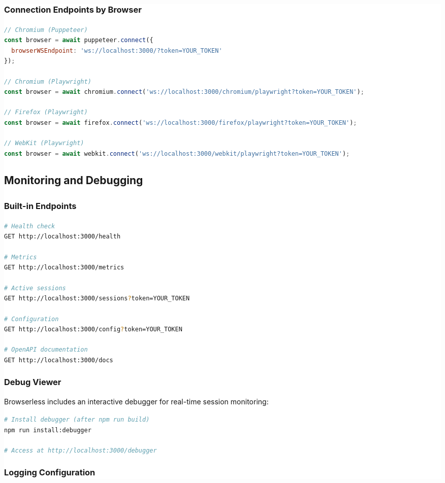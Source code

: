 ### Connection Endpoints by Browser

```javascript
// Chromium (Puppeteer)
const browser = await puppeteer.connect({
  browserWSEndpoint: 'ws://localhost:3000/?token=YOUR_TOKEN'
});

// Chromium (Playwright)
const browser = await chromium.connect('ws://localhost:3000/chromium/playwright?token=YOUR_TOKEN');

// Firefox (Playwright)
const browser = await firefox.connect('ws://localhost:3000/firefox/playwright?token=YOUR_TOKEN');

// WebKit (Playwright)
const browser = await webkit.connect('ws://localhost:3000/webkit/playwright?token=YOUR_TOKEN');
```

## Monitoring and Debugging

### Built-in Endpoints

```bash
# Health check
GET http://localhost:3000/health

# Metrics
GET http://localhost:3000/metrics

# Active sessions
GET http://localhost:3000/sessions?token=YOUR_TOKEN

# Configuration
GET http://localhost:3000/config?token=YOUR_TOKEN

# OpenAPI documentation
GET http://localhost:3000/docs
```

### Debug Viewer

Browserless includes an interactive debugger for real-time session monitoring:

```bash
# Install debugger (after npm run build)
npm run install:debugger

# Access at http://localhost:3000/debugger
```

### Logging Configuration
